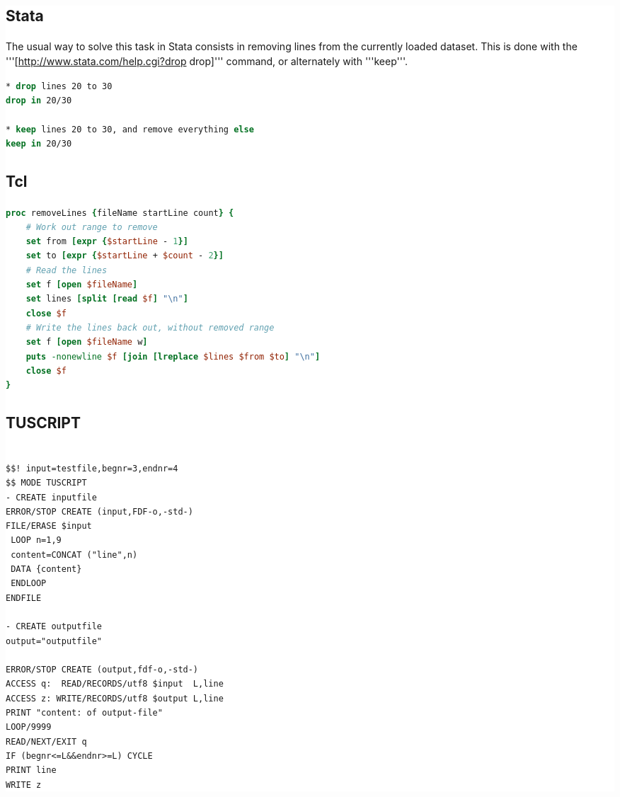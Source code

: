 

## Stata

The usual way to solve this task in Stata consists in removing lines from the currently loaded dataset. This is done with the '''[http://www.stata.com/help.cgi?drop drop]''' command, or alternately with '''keep'''.


```stata
* drop lines 20 to 30
drop in 20/30

* keep lines 20 to 30, and remove everything else
keep in 20/30
```



## Tcl


```tcl
proc removeLines {fileName startLine count} {
    # Work out range to remove
    set from [expr {$startLine - 1}]
    set to [expr {$startLine + $count - 2}]
    # Read the lines
    set f [open $fileName]
    set lines [split [read $f] "\n"]
    close $f
    # Write the lines back out, without removed range
    set f [open $fileName w]
    puts -nonewline $f [join [lreplace $lines $from $to] "\n"]
    close $f
}
```



## TUSCRIPT


```tuscript

$$! input=testfile,begnr=3,endnr=4
$$ MODE TUSCRIPT
- CREATE inputfile
ERROR/STOP CREATE (input,FDF-o,-std-)
FILE/ERASE $input
 LOOP n=1,9
 content=CONCAT ("line",n)
 DATA {content}
 ENDLOOP
ENDFILE

- CREATE outputfile
output="outputfile"

ERROR/STOP CREATE (output,fdf-o,-std-)
ACCESS q:  READ/RECORDS/utf8 $input  L,line
ACCESS z: WRITE/RECORDS/utf8 $output L,line
PRINT "content: of output-file"
LOOP/9999
READ/NEXT/EXIT q
IF (begnr<=L&&endnr>=L) CYCLE
PRINT line
WRITE z
```